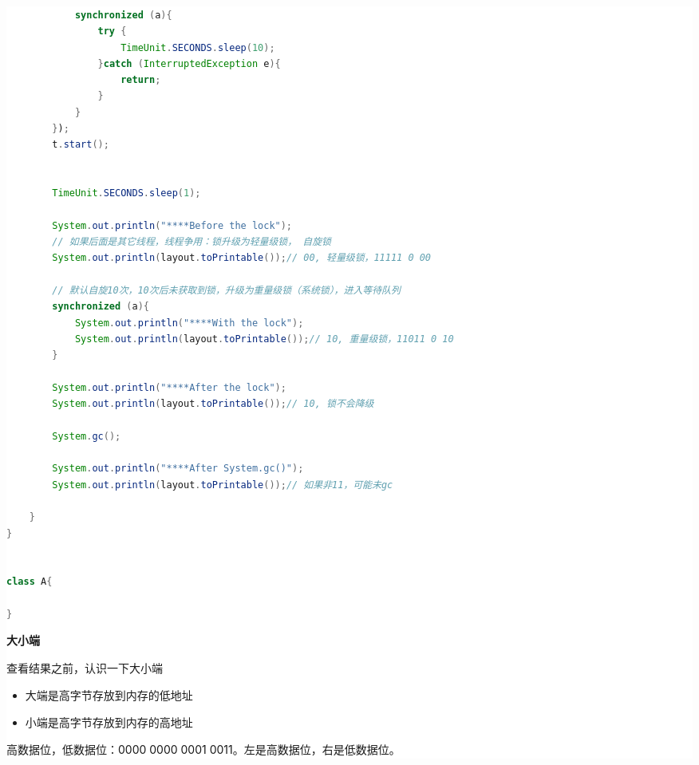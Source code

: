 ```java
            synchronized (a){
                try {
                    TimeUnit.SECONDS.sleep(10);
                }catch (InterruptedException e){
                    return;
                }
            }
        });
        t.start();


        TimeUnit.SECONDS.sleep(1);

        System.out.println("****Before the lock");
        // 如果后面是其它线程，线程争用：锁升级为轻量级锁， 自旋锁
        System.out.println(layout.toPrintable());// 00, 轻量级锁，11111 0 00

		// 默认自旋10次，10次后未获取到锁，升级为重量级锁（系统锁），进入等待队列
        synchronized (a){
            System.out.println("****With the lock");
            System.out.println(layout.toPrintable());// 10, 重量级锁，11011 0 10
        }

        System.out.println("****After the lock");
        System.out.println(layout.toPrintable());// 10, 锁不会降级

        System.gc();

        System.out.println("****After System.gc()");
        System.out.println(layout.toPrintable());// 如果非11，可能未gc

    }
}


class A{

}
```



**大小端**

查看结果之前，认识一下大小端

- 大端是高字节存放到内存的低地址

- 小端是高字节存放到内存的高地址




高数据位，低数据位：0000 0000 0001 0011。左是高数据位，右是低数据位。
